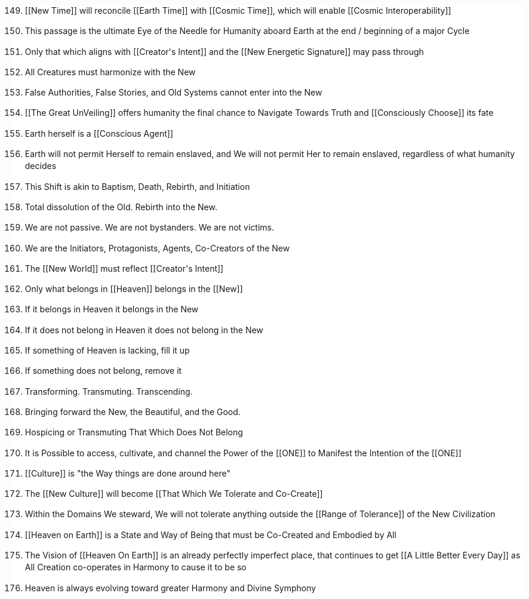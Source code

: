 149. [[New Time]] will reconcile [[Earth Time]] with [[Cosmic Time]], which will enable [[Cosmic Interoperability]]  
    
150. This passage is the ultimate Eye of the Needle for Humanity aboard Earth at the end / beginning of a major Cycle  
    
151. Only that which aligns with [[Creator's Intent]] and the [[New Energetic Signature]] may pass through
    
152. All Creatures must harmonize with the New
    
153. False Authorities, False Stories, and Old Systems cannot enter into the New  
    
154. [[The Great UnVeiling]] offers humanity the final chance to Navigate Towards Truth and [[Consciously Choose]] its fate
    
155. Earth herself is a [[Conscious Agent]]
    
156. Earth will not permit Herself to remain enslaved, and We will not permit Her to remain enslaved, regardless of what humanity decides   
    
157. This Shift is akin to Baptism, Death, Rebirth, and Initiation
    
158. Total dissolution of the Old. Rebirth into the New.
    
159. We are not passive. We are not bystanders. We are not victims.  
    
160. We are the Initiators, Protagonists, Agents, Co-Creators of the New
    
161. The [[New World]] must reflect [[Creator's Intent]]
    
162. Only what belongs in [[Heaven]] belongs in the [[New]]  
    
163. If it belongs in Heaven it belongs in the New  
    
164. If it does not belong in Heaven it does not belong in the New  
    
165. If something of Heaven is lacking, fill it up  
    
166. If something does not belong, remove it  
    
167. Transforming. Transmuting. Transcending. 
    
168. Bringing forward the New, the Beautiful, and the Good.
    
169. Hospicing or Transmuting That Which Does Not Belong
    
170. It is Possible to access, cultivate, and channel the Power of the [[ONE]] to Manifest the Intention of the [[ONE]]
    
171. [[Culture]] is "the Way things are done around here"  
    
172. The [[New Culture]] will become [[That Which We Tolerate and Co-Create]]  
    
173. Within the Domains We steward, We will not tolerate anything outside the [[Range of Tolerance]] of the New Civilization
    
174. [[Heaven on Earth]] is a State and Way of Being that must be Co-Created and Embodied by All    
    
175. The Vision of [[Heaven On Earth]] is an already perfectly imperfect place, that continues to get [[A Little Better Every Day]] as All Creation co-operates in Harmony to cause it to be so
    
176. Heaven is always evolving toward greater Harmony and Divine Symphony 
     